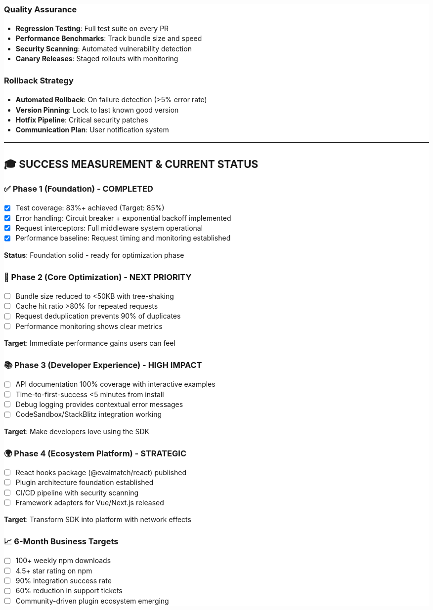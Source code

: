 ### Quality Assurance
- **Regression Testing**: Full test suite on every PR
- **Performance Benchmarks**: Track bundle size and speed
- **Security Scanning**: Automated vulnerability detection
- **Canary Releases**: Staged rollouts with monitoring

### Rollback Strategy
- **Automated Rollback**: On failure detection (>5% error rate)
- **Version Pinning**: Lock to last known good version
- **Hotfix Pipeline**: Critical security patches
- **Communication Plan**: User notification system

---

## 🎓 **SUCCESS MEASUREMENT & CURRENT STATUS**

### **✅ Phase 1 (Foundation) - COMPLETED**
- [x] Test coverage: 83%+ achieved (Target: 85%)
- [x] Error handling: Circuit breaker + exponential backoff implemented
- [x] Request interceptors: Full middleware system operational  
- [x] Performance baseline: Request timing and monitoring established

**Status**: Foundation solid - ready for optimization phase

### **🚀 Phase 2 (Core Optimization) - NEXT PRIORITY**
- [ ] Bundle size reduced to <50KB with tree-shaking
- [ ] Cache hit ratio >80% for repeated requests  
- [ ] Request deduplication prevents 90% of duplicates
- [ ] Performance monitoring shows clear metrics

**Target**: Immediate performance gains users can feel

### **📚 Phase 3 (Developer Experience) - HIGH IMPACT** 
- [ ] API documentation 100% coverage with interactive examples
- [ ] Time-to-first-success <5 minutes from install
- [ ] Debug logging provides contextual error messages
- [ ] CodeSandbox/StackBlitz integration working

**Target**: Make developers love using the SDK

### **🌍 Phase 4 (Ecosystem Platform) - STRATEGIC**
- [ ] React hooks package (@evalmatch/react) published
- [ ] Plugin architecture foundation established
- [ ] CI/CD pipeline with security scanning
- [ ] Framework adapters for Vue/Next.js released

**Target**: Transform SDK into platform with network effects

### **📈 6-Month Business Targets**
- [ ] 100+ weekly npm downloads
- [ ] 4.5+ star rating on npm  
- [ ] 90% integration success rate
- [ ] 60% reduction in support tickets
- [ ] Community-driven plugin ecosystem emerging
